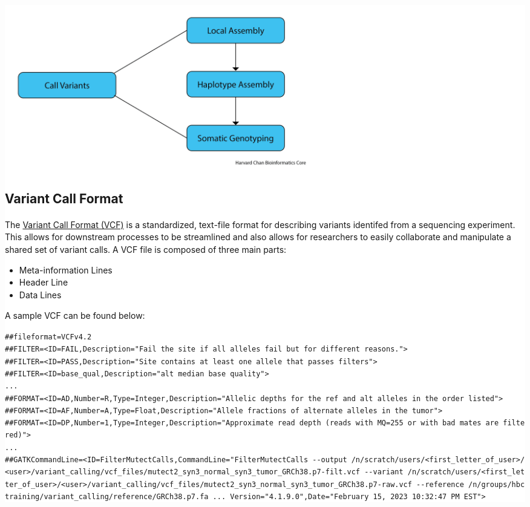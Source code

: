 <img src="../img/Mutect2_pipeline.png" width="500">
</p>

## Variant Call Format

The [Variant Call Format (VCF)](https://samtools.github.io/hts-specs/VCFv4.2.pdf) is a standardized, text-file format for describing variants identifed from a sequencing experiment. This allows for downstream processes to be streamlined and also allows for researchers to easily collaborate and manipulate a shared set of variant calls. A VCF file is composed of three main parts:
- Meta-information Lines
- Header Line
- Data Lines

A sample VCF can be found below:

```
##fileformat=VCFv4.2
##FILTER=<ID=FAIL,Description="Fail the site if all alleles fail but for different reasons.">
##FILTER=<ID=PASS,Description="Site contains at least one allele that passes filters">
##FILTER=<ID=base_qual,Description="alt median base quality">
...
##FORMAT=<ID=AD,Number=R,Type=Integer,Description="Allelic depths for the ref and alt alleles in the order listed">
##FORMAT=<ID=AF,Number=A,Type=Float,Description="Allele fractions of alternate alleles in the tumor">
##FORMAT=<ID=DP,Number=1,Type=Integer,Description="Approximate read depth (reads with MQ=255 or with bad mates are filtered)">
...
##GATKCommandLine=<ID=FilterMutectCalls,CommandLine="FilterMutectCalls --output /n/scratch/users/<first_letter_of_user>/<user>/variant_calling/vcf_files/mutect2_syn3_normal_syn3_tumor_GRCh38.p7-filt.vcf --variant /n/scratch/users/<first_letter_of_user>/<user>/variant_calling/vcf_files/mutect2_syn3_normal_syn3_tumor_GRCh38.p7-raw.vcf --reference /n/groups/hbctraining/variant_calling/reference/GRCh38.p7.fa ... Version="4.1.9.0",Date="February 15, 2023 10:32:47 PM EST">
```
